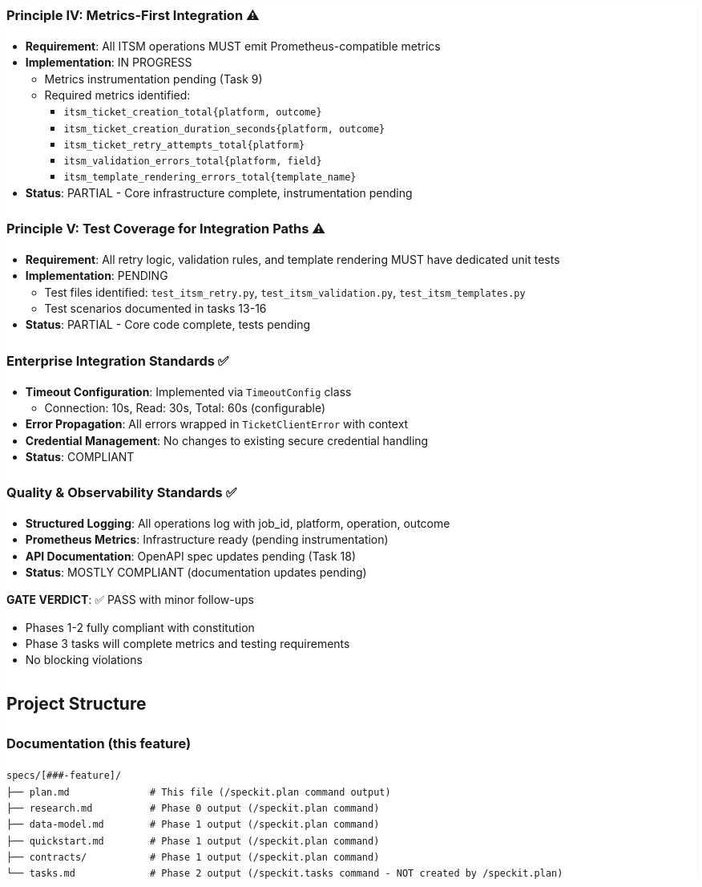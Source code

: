 ### Principle IV: Metrics-First Integration ⚠️
- **Requirement**: All ITSM operations MUST emit Prometheus-compatible metrics
- **Implementation**: IN PROGRESS
  - Metrics instrumentation pending (Task 9)
  - Required metrics identified:
    - `itsm_ticket_creation_total{platform, outcome}`
    - `itsm_ticket_creation_duration_seconds{platform, outcome}`
    - `itsm_ticket_retry_attempts_total{platform}`
    - `itsm_validation_errors_total{platform, field}`
    - `itsm_template_rendering_errors_total{template_name}`
- **Status**: PARTIAL - Core infrastructure complete, instrumentation pending

### Principle V: Test Coverage for Integration Paths ⚠️
- **Requirement**: All retry logic, validation rules, and template rendering MUST have dedicated unit tests
- **Implementation**: PENDING
  - Test files identified: `test_itsm_retry.py`, `test_itsm_validation.py`, `test_itsm_templates.py`
  - Test scenarios documented in tasks 13-16
- **Status**: PARTIAL - Core code complete, tests pending

### Enterprise Integration Standards ✅
- **Timeout Configuration**: Implemented via `TimeoutConfig` class
  - Connection: 10s, Read: 30s, Total: 60s (configurable)
- **Error Propagation**: All errors wrapped in `TicketClientError` with context
- **Credential Management**: No changes to existing secure credential handling
- **Status**: COMPLIANT

### Quality & Observability Standards ✅
- **Structured Logging**: All operations log with job_id, platform, operation, outcome
- **Prometheus Metrics**: Infrastructure ready (pending instrumentation)
- **API Documentation**: OpenAPI spec updates pending (Task 18)
- **Status**: MOSTLY COMPLIANT (documentation updates pending)

**GATE VERDICT**: ✅ PASS with minor follow-ups
- Phases 1-2 fully compliant with constitution
- Phase 3 tasks will complete metrics and testing requirements
- No blocking violations

## Project Structure

### Documentation (this feature)

```
specs/[###-feature]/
├── plan.md              # This file (/speckit.plan command output)
├── research.md          # Phase 0 output (/speckit.plan command)
├── data-model.md        # Phase 1 output (/speckit.plan command)
├── quickstart.md        # Phase 1 output (/speckit.plan command)
├── contracts/           # Phase 1 output (/speckit.plan command)
└── tasks.md             # Phase 2 output (/speckit.tasks command - NOT created by /speckit.plan)
```
